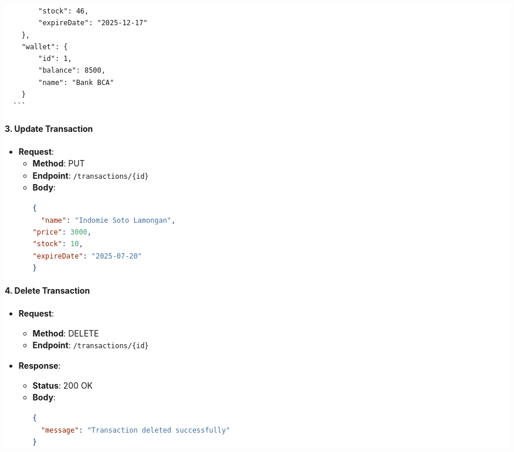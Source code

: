             "stock": 46,
            "expireDate": "2025-12-17"
        },
        "wallet": {
            "id": 1,
            "balance": 8500,
            "name": "Bank BCA"
        }
      ```

#### 3.  Update Transaction

- **Request**:
    - **Method**: PUT
    - **Endpoint**: `/transactions/{id}`
    - **Body**:
      ```json
      {
        "name": "Indomie Soto Lamongan",
      "price": 3000,
      "stock": 10,
      "expireDate": "2025-07-20"
      }
      
      ```

#### 4. Delete Transaction

- **Request**:
    - **Method**: DELETE
    - **Endpoint**: `/transactions/{id}`

- **Response**:
    - **Status**: 200 OK
    - **Body**:
      ```json
      {
        "message": "Transaction deleted successfully"
      }
      ```
